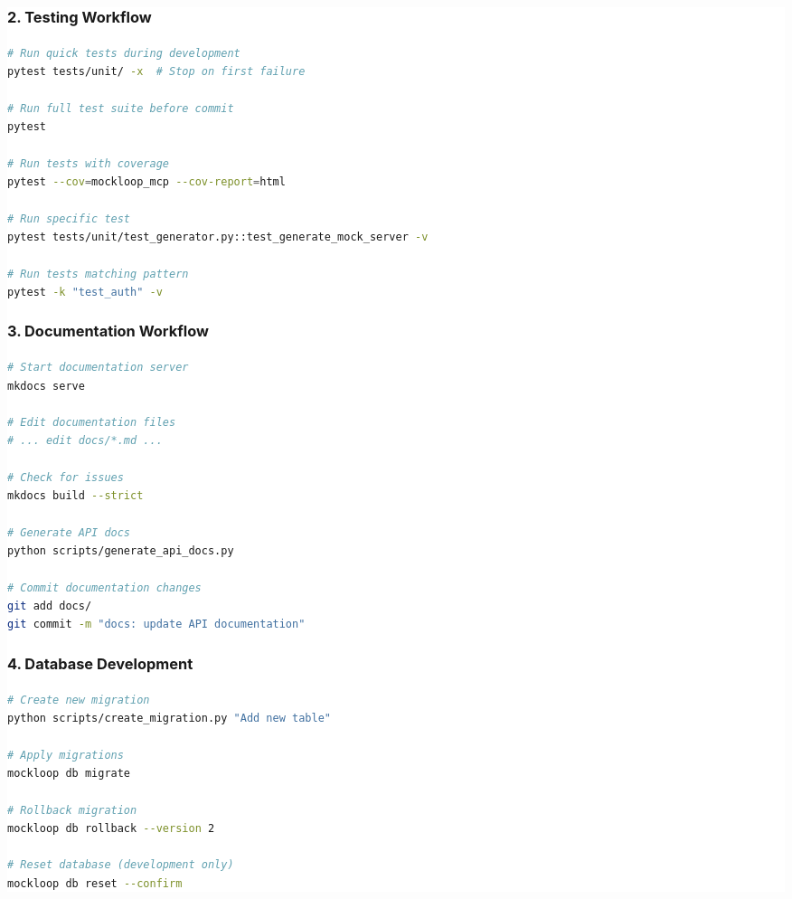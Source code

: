 ```bash
```

### 2. Testing Workflow

```bash
# Run quick tests during development
pytest tests/unit/ -x  # Stop on first failure

# Run full test suite before commit
pytest

# Run tests with coverage
pytest --cov=mockloop_mcp --cov-report=html

# Run specific test
pytest tests/unit/test_generator.py::test_generate_mock_server -v

# Run tests matching pattern
pytest -k "test_auth" -v
```

### 3. Documentation Workflow

```bash
# Start documentation server
mkdocs serve

# Edit documentation files
# ... edit docs/*.md ...

# Check for issues
mkdocs build --strict

# Generate API docs
python scripts/generate_api_docs.py

# Commit documentation changes
git add docs/
git commit -m "docs: update API documentation"
```

### 4. Database Development

```bash
# Create new migration
python scripts/create_migration.py "Add new table"

# Apply migrations
mockloop db migrate

# Rollback migration
mockloop db rollback --version 2

# Reset database (development only)
mockloop db reset --confirm
```
